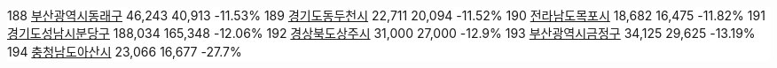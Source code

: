   <tr class="item">
    <td>188</td>
    <td><a href="/apt/부산광역시동래구">부산광역시동래구</a></td>
    <td>46,243</td>
    <td>40,913</td>
    <td>-11.53%</td>
  </tr>

  <tr class="item">
    <td>189</td>
    <td><a href="/apt/경기도동두천시">경기도동두천시</a></td>
    <td>22,711</td>
    <td>20,094</td>
    <td>-11.52%</td>
  </tr>

  <tr class="item">
    <td>190</td>
    <td><a href="/apt/전라남도목포시">전라남도목포시</a></td>
    <td>18,682</td>
    <td>16,475</td>
    <td>-11.82%</td>
  </tr>

  <tr class="item">
    <td>191</td>
    <td><a href="/apt/경기도성남시분당구">경기도성남시분당구</a></td>
    <td>188,034</td>
    <td>165,348</td>
    <td>-12.06%</td>
  </tr>

  <tr class="item">
    <td>192</td>
    <td><a href="/apt/경상북도상주시">경상북도상주시</a></td>
    <td>31,000</td>
    <td>27,000</td>
    <td>-12.9%</td>
  </tr>

  <tr class="item">
    <td>193</td>
    <td><a href="/apt/부산광역시금정구">부산광역시금정구</a></td>
    <td>34,125</td>
    <td>29,625</td>
    <td>-13.19%</td>
  </tr>

  <tr class="item">
    <td>194</td>
    <td><a href="/apt/충청남도아산시">충청남도아산시</a></td>
    <td>23,066</td>
    <td>16,677</td>
    <td>-27.7%</td>
  </tr>
